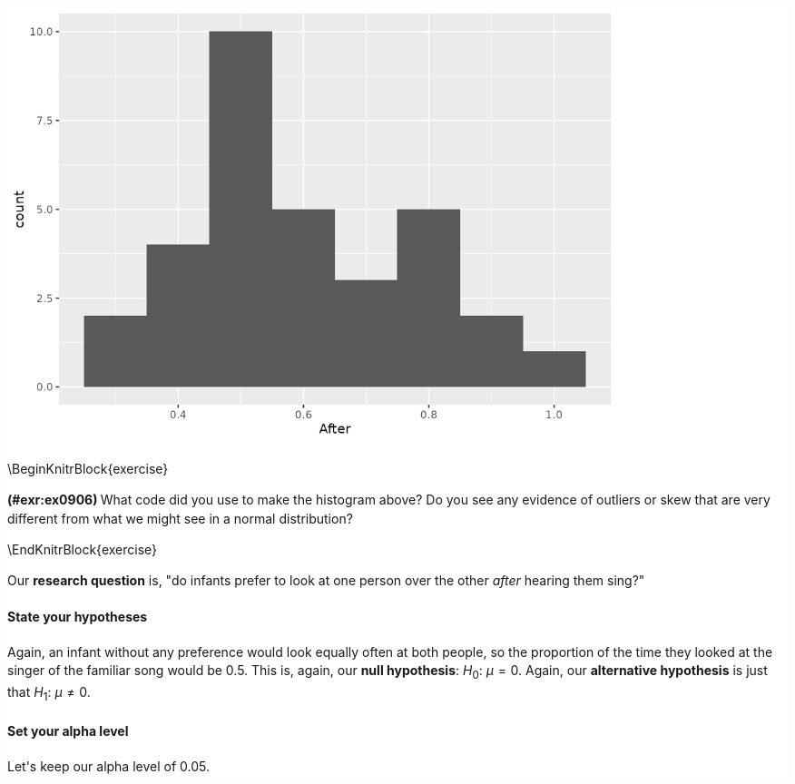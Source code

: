<img src="09-ttests_files/figure-html/unnamed-chunk-26-1.png" width="672" />

\BeginKnitrBlock{exercise}<div class="exercise"><span class="exercise" id="exr:ex0906"><strong>(\#exr:ex0906) </strong></span>
What code did you use to make the histogram above?  Do you see any evidence of outliers or skew that are very different from what we might see in a normal distribution?
</div>\EndKnitrBlock{exercise}

Our **research question** is, "do infants prefer to look at one person over the other *after* hearing them sing?"

#### State your hypotheses

Again, an infant without any preference would look equally often at both people, so the proportion of the time they looked at the singer of the familiar song would be 0.5.  This is, again, our **null hypothesis**: $H_0$: $\mu = 0$.  Again, our **alternative hypothesis** is just that $H_1$: $\mu \neq 0$.

#### Set your alpha level

Let's keep our alpha level of 0.05.
